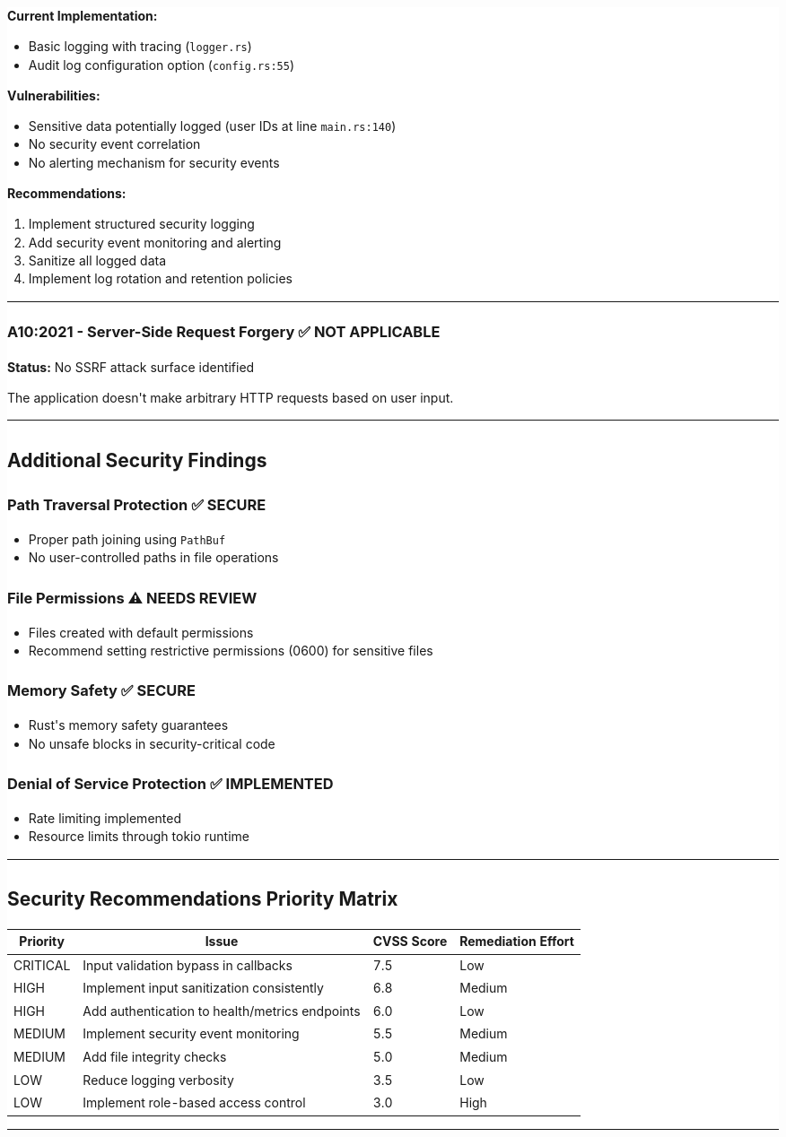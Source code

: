 **Current Implementation:**
- Basic logging with tracing (`logger.rs`)
- Audit log configuration option (`config.rs:55`)

**Vulnerabilities:**
- Sensitive data potentially logged (user IDs at line `main.rs:140`)
- No security event correlation
- No alerting mechanism for security events

**Recommendations:**
1. Implement structured security logging
2. Add security event monitoring and alerting
3. Sanitize all logged data
4. Implement log rotation and retention policies

---

### A10:2021 - Server-Side Request Forgery ✅ **NOT APPLICABLE**
**Status:** No SSRF attack surface identified

The application doesn't make arbitrary HTTP requests based on user input.

---

## Additional Security Findings

### Path Traversal Protection ✅ **SECURE**
- Proper path joining using `PathBuf`
- No user-controlled paths in file operations

### File Permissions ⚠️ **NEEDS REVIEW**
- Files created with default permissions
- Recommend setting restrictive permissions (0600) for sensitive files

### Memory Safety ✅ **SECURE**
- Rust's memory safety guarantees
- No unsafe blocks in security-critical code

### Denial of Service Protection ✅ **IMPLEMENTED**
- Rate limiting implemented
- Resource limits through tokio runtime

---

## Security Recommendations Priority Matrix

| Priority | Issue | CVSS Score | Remediation Effort |
|----------|-------|------------|-------------------|
| CRITICAL | Input validation bypass in callbacks | 7.5 | Low |
| HIGH | Implement input sanitization consistently | 6.8 | Medium |
| HIGH | Add authentication to health/metrics endpoints | 6.0 | Low |
| MEDIUM | Implement security event monitoring | 5.5 | Medium |
| MEDIUM | Add file integrity checks | 5.0 | Medium |
| LOW | Reduce logging verbosity | 3.5 | Low |
| LOW | Implement role-based access control | 3.0 | High |

---